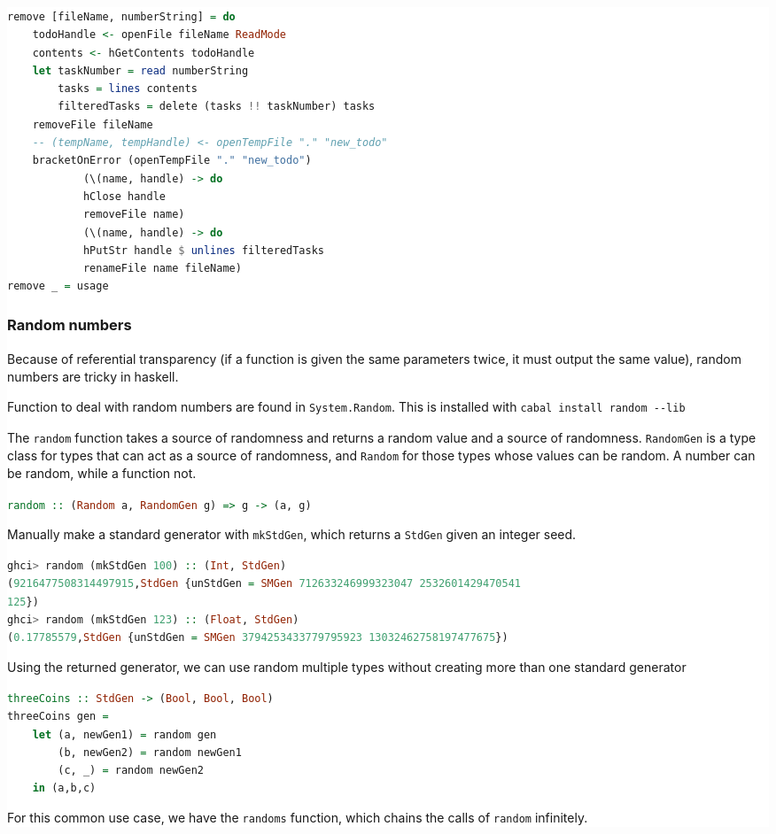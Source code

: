 ```haskell
remove [fileName, numberString] = do
    todoHandle <- openFile fileName ReadMode
    contents <- hGetContents todoHandle
    let taskNumber = read numberString
        tasks = lines contents
        filteredTasks = delete (tasks !! taskNumber) tasks
    removeFile fileName
    -- (tempName, tempHandle) <- openTempFile "." "new_todo"
    bracketOnError (openTempFile "." "new_todo") 
            (\(name, handle) -> do
            hClose handle
            removeFile name)
            (\(name, handle) -> do
            hPutStr handle $ unlines filteredTasks
            renameFile name fileName)
remove _ = usage
```
### Random numbers

Because of referential transparency (if a function is given the same parameters
twice, it must output the same value), random numbers are tricky in haskell.

Function to deal with random numbers are found in `System.Random`. This is 
installed with `cabal install random --lib`

The `random` function takes a source of randomness and returns a random value 
and a source of randomness. `RandomGen` is a type class for types that can act
as a source of randomness, and `Random` for those types whose values can be 
random. A number can be random, while a function not.
```haskell
random :: (Random a, RandomGen g) => g -> (a, g)
```
Manually make a standard generator with `mkStdGen`, which returns a `StdGen` 
given an integer seed.
```haskell
ghci> random (mkStdGen 100) :: (Int, StdGen)
(9216477508314497915,StdGen {unStdGen = SMGen 712633246999323047 2532601429470541
125})
ghci> random (mkStdGen 123) :: (Float, StdGen)
(0.17785579,StdGen {unStdGen = SMGen 3794253433779795923 13032462758197477675})
```
Using the returned generator, we can use random multiple types without creating
more than one standard generator
```haskell
threeCoins :: StdGen -> (Bool, Bool, Bool)
threeCoins gen = 
    let (a, newGen1) = random gen
        (b, newGen2) = random newGen1
        (c, _) = random newGen2
    in (a,b,c)
```
For this common use case, we have the `randoms` function, which chains the
calls of `random` infinitely.

